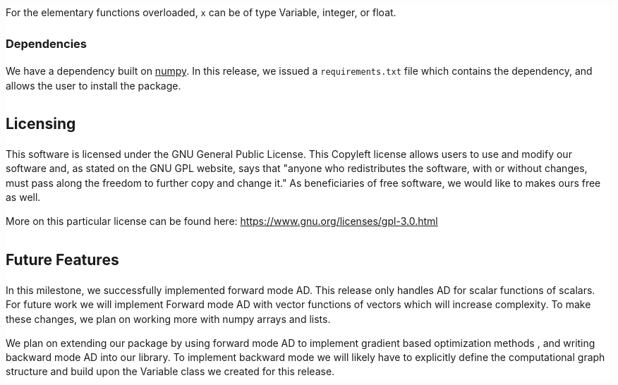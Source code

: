 For the elementary functions overloaded, `x` can be of type Variable, integer, or float.

 ### Dependencies

We have a dependency built on [numpy](https://numpy.org/). In this release, we issued a `requirements.txt` file which contains the dependency, and allows the user to install the package.
 
## Licensing
This software is licensed under the GNU General Public License. This Copyleft license allows users to use and modify our software and, as stated on the GNU GPL website, says that "anyone who redistributes the software, with or without changes, must pass along the freedom to further copy and change it." As beneficiaries of free software, we would like to makes ours free as well. 

More on this particular license can be found here: https://www.gnu.org/licenses/gpl-3.0.html 

## Future Features

In this milestone, we successfully implemented  forward mode AD. This release only handles AD for scalar functions of scalars. For future work we will implement Forward mode AD with vector functions of vectors which will increase complexity. To make these changes, we plan on working more with numpy arrays and lists.

We plan on extending our package by using forward mode AD to implement gradient based optimization methods , and writing backward mode AD into our library. To implement backward mode we will likely have to explicitly define the computational graph structure and build upon the Variable class we created for this release. 
